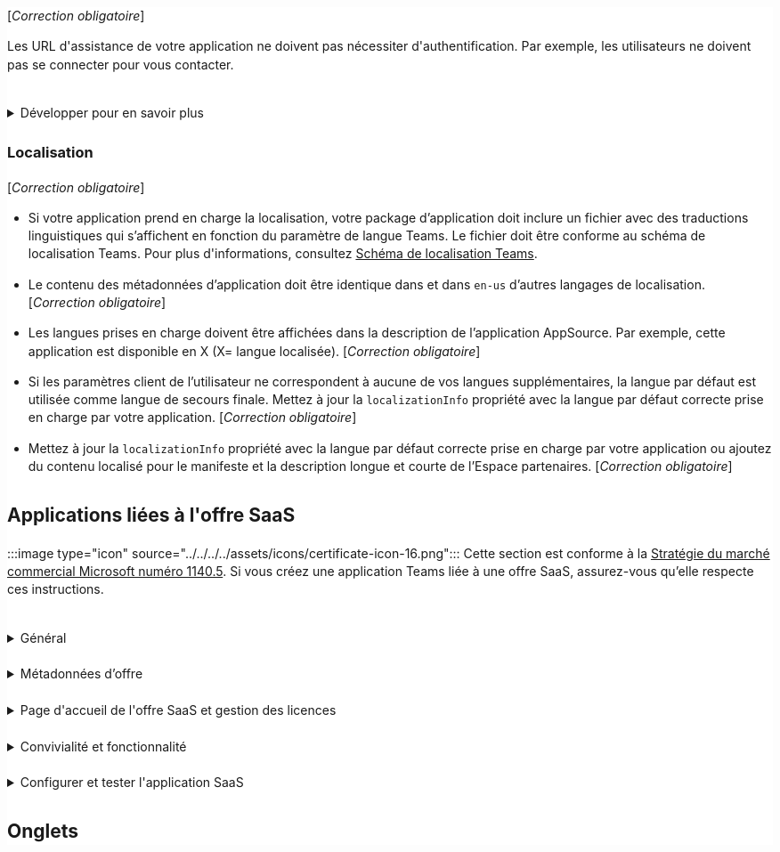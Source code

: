 [*Correction obligatoire*]

Les URL d'assistance de votre application ne doivent pas nécessiter d'authentification. Par exemple, les utilisateurs ne doivent pas se connecter pour vous contacter.
<br></br>
<details><summary>Développer pour en savoir plus</summary></details>

### <a name="localization"></a>Localisation

[*Correction obligatoire*]

* Si votre application prend en charge la localisation, votre package d’application doit inclure un fichier avec des traductions linguistiques qui s’affichent en fonction du paramètre de langue Teams. Le fichier doit être conforme au schéma de localisation Teams. Pour plus d'informations, consultez [Schéma de localisation Teams](~/concepts/build-and-test/apps-localization.md).

* Le contenu des métadonnées d’application doit être identique dans et dans `en-us` d’autres langages de localisation. [*Correction obligatoire*]

* Les langues prises en charge doivent être affichées dans la description de l’application AppSource. Par exemple, cette application est disponible en X (X= langue localisée). [*Correction obligatoire*]

* Si les paramètres client de l’utilisateur ne correspondent à aucune de vos langues supplémentaires, la langue par défaut est utilisée comme langue de secours finale. Mettez à jour la `localizationInfo` propriété avec la langue par défaut correcte prise en charge par votre application. [*Correction obligatoire*]

* Mettez à jour la `localizationInfo` propriété avec la langue par défaut correcte prise en charge par votre application ou ajoutez du contenu localisé pour le manifeste et la description longue et courte de l’Espace partenaires. [*Correction obligatoire*]

## <a name="apps-linked-to-saas-offer"></a>Applications liées à l'offre SaaS

:::image type="icon" source="../../../../assets/icons/certificate-icon-16.png"::: Cette section est conforme à la [Stratégie du marché commercial Microsoft numéro 1140.5](/legal/marketplace/certification-policies?branch=pr-en-us-5673). Si vous créez une application Teams liée à une offre SaaS, assurez-vous qu’elle respecte ces instructions.
<br></br>
<details><summary>Général</summary></details>

</br>
<details><summary>Métadonnées d’offre</summary></details>
</br>

<details><summary>Page d'accueil de l'offre SaaS et gestion des licences</summary></details>
</br>

<details><summary>Convivialité et fonctionnalité</summary></details>
</br>

<details><summary>Configurer et tester l'application SaaS</summary></details>

## <a name="tabs"></a>Onglets
